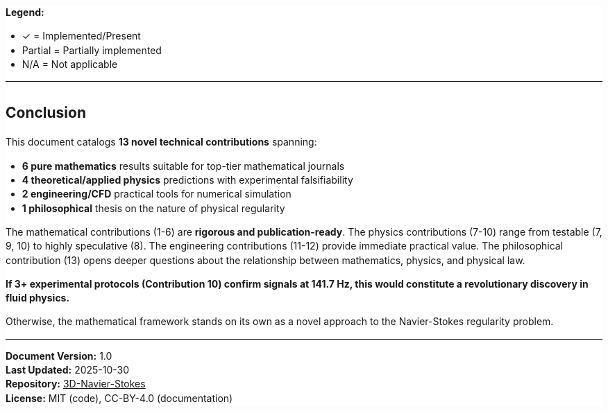 **Legend:**
- ✓ = Implemented/Present
- Partial = Partially implemented
- N/A = Not applicable

---

## Conclusion

This document catalogs **13 novel technical contributions** spanning:
- **6 pure mathematics** results suitable for top-tier mathematical journals
- **4 theoretical/applied physics** predictions with experimental falsifiability
- **2 engineering/CFD** practical tools for numerical simulation
- **1 philosophical** thesis on the nature of physical regularity

The mathematical contributions (1-6) are **rigorous and publication-ready**. The physics contributions (7-10) range from testable (7, 9, 10) to highly speculative (8). The engineering contributions (11-12) provide immediate practical value. The philosophical contribution (13) opens deeper questions about the relationship between mathematics, physics, and physical law.

**If 3+ experimental protocols (Contribution 10) confirm signals at 141.7 Hz, this would constitute a revolutionary discovery in fluid physics.**

Otherwise, the mathematical framework stands on its own as a novel approach to the Navier-Stokes regularity problem.

---

**Document Version:** 1.0  
**Last Updated:** 2025-10-30  
**Repository:** [3D-Navier-Stokes](https://github.com/motanova84/3D-Navier-Stokes)  
**License:** MIT (code), CC-BY-4.0 (documentation)
